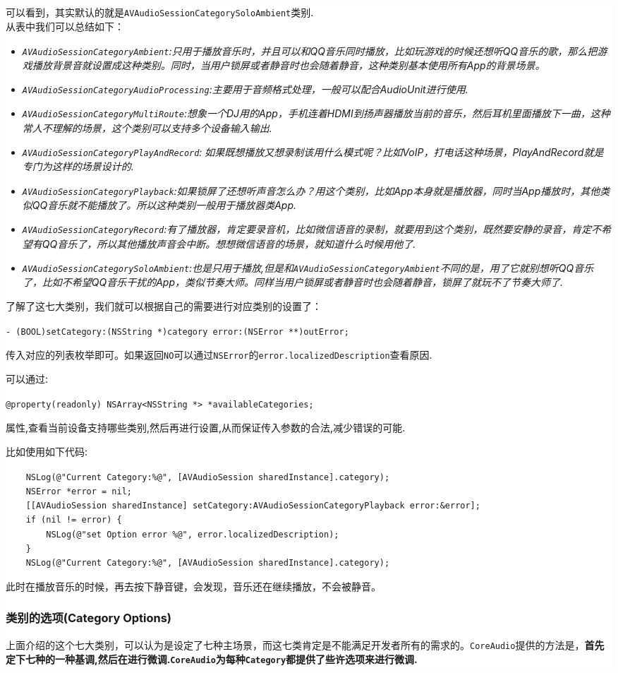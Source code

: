 
可以看到，其实默认的就是`AVAudioSessionCategorySoloAmbient`类别.  
从表中我们可以总结如下：  

* _`AVAudioSessionCategoryAmbient`:只用于播放音乐时，并且可以和QQ音乐同时播放，比如玩游戏的时候还想听QQ音乐的歌，那么把游戏播放背景音就设置成这种类别。同时，当用户锁屏或者静音时也会随着静音，这种类别基本使用所有App的背景场景。_

* _`AVAudioSessionCategoryAudioProcessing`:主要用于音频格式处理，一般可以配合AudioUnit进行使用._

* _`AVAudioSessionCategoryMultiRoute`:想象一个DJ用的App，手机连着HDMI到扬声器播放当前的音乐，然后耳机里面播放下一曲，这种常人不理解的场景，这个类别可以支持多个设备输入输出._

* _`AVAudioSessionCategoryPlayAndRecord`: 如果既想播放又想录制该用什么模式呢？比如VoIP，打电话这种场景，PlayAndRecord就是专门为这样的场景设计的._

* _`AVAudioSessionCategoryPlayback`:如果锁屏了还想听声音怎么办？用这个类别，比如App本身就是播放器，同时当App播放时，其他类似QQ音乐就不能播放了。所以这种类别一般用于播放器类App._

* _`AVAudioSessionCategoryRecord`:有了播放器，肯定要录音机，比如微信语音的录制，就要用到这个类别，既然要安静的录音，肯定不希望有QQ音乐了，所以其他播放声音会中断。想想微信语音的场景，就知道什么时候用他了._

* _`AVAudioSessionCategorySoloAmbient`:也是只用于播放,但是和`AVAudioSessionCategoryAmbient`不同的是，用了它就别想听QQ音乐了，比如不希望QQ音乐干扰的App，类似节奏大师。同样当用户锁屏或者静音时也会随着静音，锁屏了就玩不了节奏大师了._


了解了这七大类别，我们就可以根据自己的需要进行对应类别的设置了：

``` objc
- (BOOL)setCategory:(NSString *)category error:(NSError **)outError;
```

传入对应的列表枚举即可。如果返回`NO`可以通过`NSError`的`error.localizedDescription`查看原因.

可以通过:

``` objc
@property(readonly) NSArray<NSString *> *availableCategories;
```

属性,查看当前设备支持哪些类别,然后再进行设置,从而保证传入参数的合法,减少错误的可能.

比如使用如下代码:

``` objc
	NSLog(@"Current Category:%@", [AVAudioSession sharedInstance].category);
    NSError *error = nil;
    [[AVAudioSession sharedInstance] setCategory:AVAudioSessionCategoryPlayback error:&error];
    if (nil != error) {
        NSLog(@"set Option error %@", error.localizedDescription);
    }
    NSLog(@"Current Category:%@", [AVAudioSession sharedInstance].category);

```

此时在播放音乐的时候，再去按下静音键，会发现，音乐还在继续播放，不会被静音。


### 类别的选项(Category Options)



上面介绍的这个七大类别，可以认为是设定了七种主场景，而这七类肯定是不能满足开发者所有的需求的。`CoreAudio`提供的方法是，__首先定下七种的一种基调,然后在进行微调.`CoreAudio`为每种`Category`都提供了些许选项来进行微调.__
